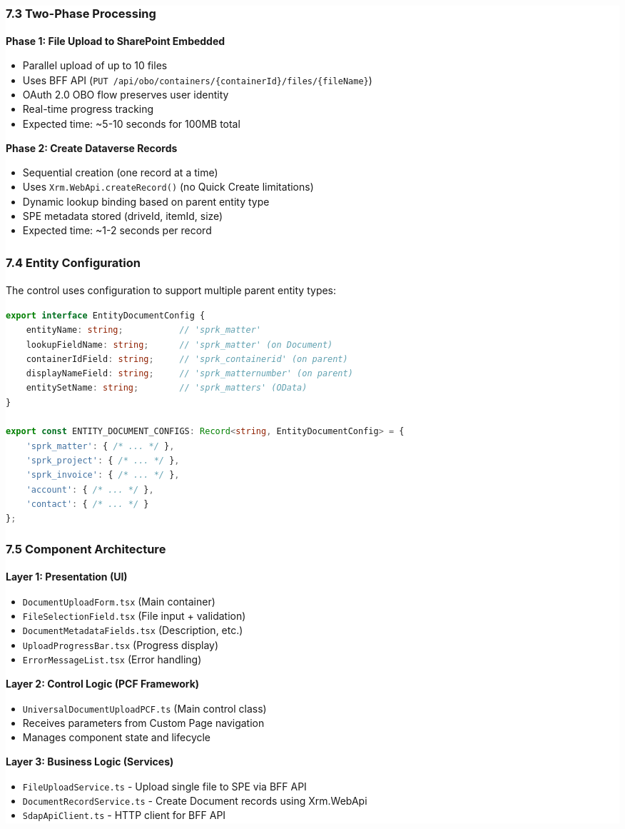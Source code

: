 ### 7.3 Two-Phase Processing

**Phase 1: File Upload to SharePoint Embedded**
- Parallel upload of up to 10 files
- Uses BFF API (`PUT /api/obo/containers/{containerId}/files/{fileName}`)
- OAuth 2.0 OBO flow preserves user identity
- Real-time progress tracking
- Expected time: ~5-10 seconds for 100MB total

**Phase 2: Create Dataverse Records**
- Sequential creation (one record at a time)
- Uses `Xrm.WebApi.createRecord()` (no Quick Create limitations)
- Dynamic lookup binding based on parent entity type
- SPE metadata stored (driveId, itemId, size)
- Expected time: ~1-2 seconds per record

### 7.4 Entity Configuration

The control uses configuration to support multiple parent entity types:

```typescript
export interface EntityDocumentConfig {
    entityName: string;           // 'sprk_matter'
    lookupFieldName: string;      // 'sprk_matter' (on Document)
    containerIdField: string;     // 'sprk_containerid' (on parent)
    displayNameField: string;     // 'sprk_matternumber' (on parent)
    entitySetName: string;        // 'sprk_matters' (OData)
}

export const ENTITY_DOCUMENT_CONFIGS: Record<string, EntityDocumentConfig> = {
    'sprk_matter': { /* ... */ },
    'sprk_project': { /* ... */ },
    'sprk_invoice': { /* ... */ },
    'account': { /* ... */ },
    'contact': { /* ... */ }
};
```

### 7.5 Component Architecture

**Layer 1: Presentation (UI)**
- `DocumentUploadForm.tsx` (Main container)
- `FileSelectionField.tsx` (File input + validation)
- `DocumentMetadataFields.tsx` (Description, etc.)
- `UploadProgressBar.tsx` (Progress display)
- `ErrorMessageList.tsx` (Error handling)

**Layer 2: Control Logic (PCF Framework)**
- `UniversalDocumentUploadPCF.ts` (Main control class)
- Receives parameters from Custom Page navigation
- Manages component state and lifecycle

**Layer 3: Business Logic (Services)**
- `FileUploadService.ts` - Upload single file to SPE via BFF API
- `DocumentRecordService.ts` - Create Document records using Xrm.WebApi
- `SdapApiClient.ts` - HTTP client for BFF API
